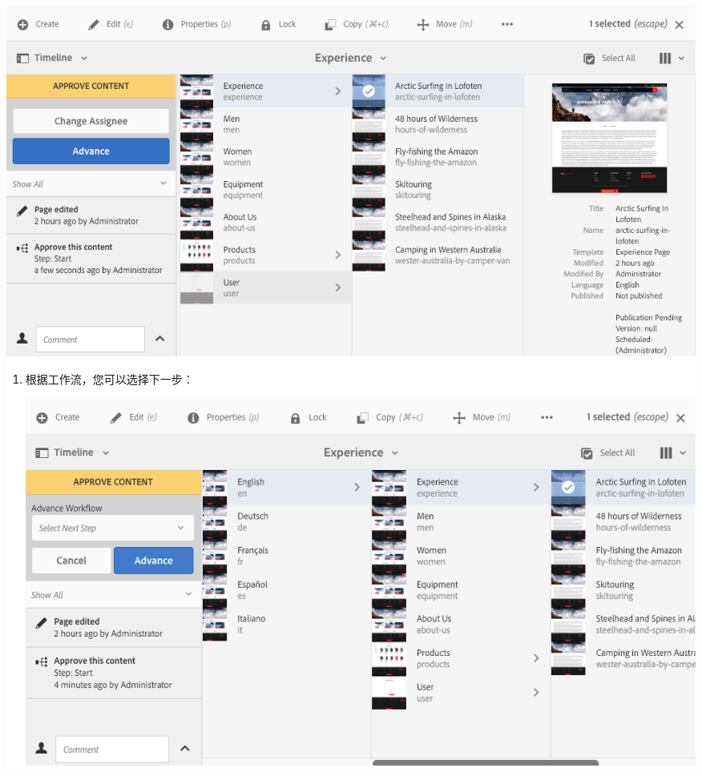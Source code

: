    ![推进步骤](/help/sites-cloud/authoring/assets/workflows-timeline-advance.png)

1. 根据工作流，您可以选择下一步：

   ![选择下一步](/help/sites-cloud/authoring/assets/workflows-next-step.png)

